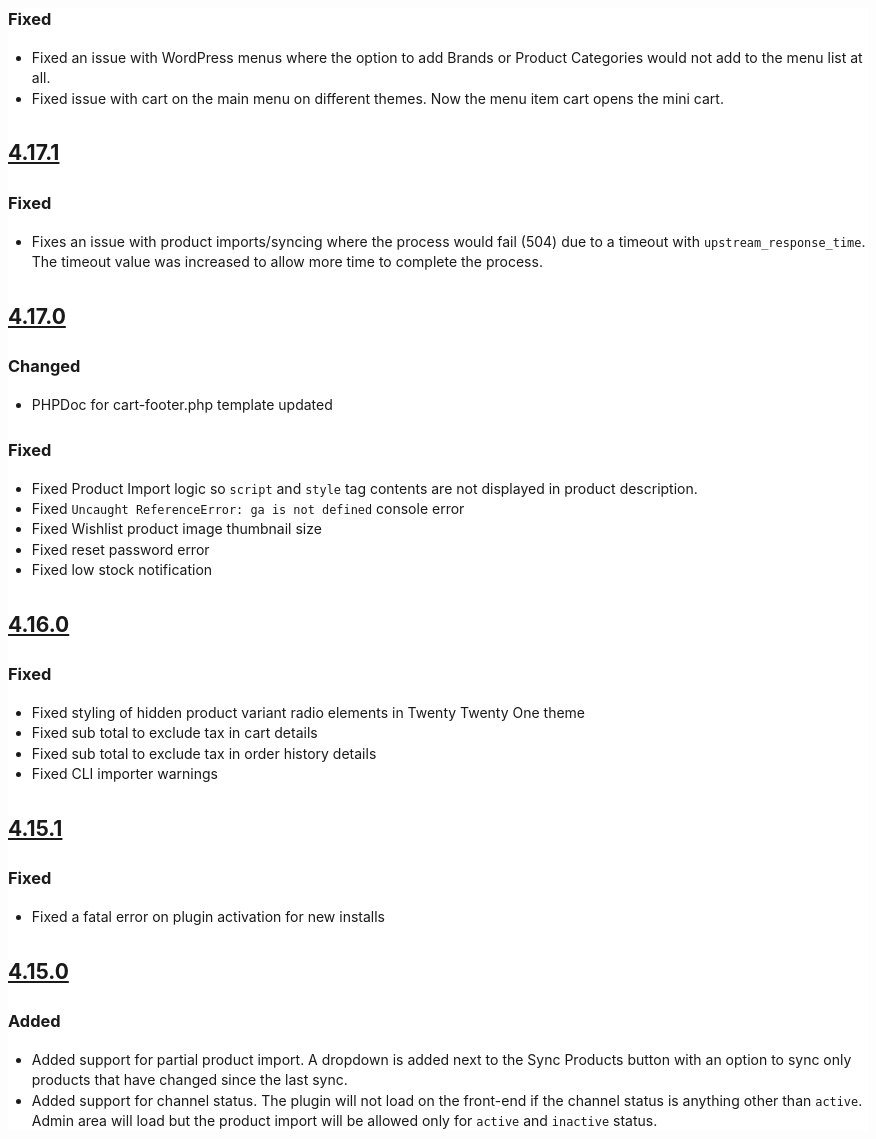 ### Fixed

- Fixed an issue with WordPress menus where the option to add Brands or Product Categories
  would not add to the menu list at all.
- Fixed issue with cart on the main menu on different themes. Now the menu item cart opens the mini cart.

## [4.17.1]

### Fixed
- Fixes an issue with product imports/syncing where the process would fail (504)
  due to a timeout with `upstream_response_time`. The timeout value was increased to 
  allow more time to complete the process.

## [4.17.0]

### Changed
- PHPDoc for cart-footer.php template updated

### Fixed
- Fixed Product Import logic so `script` and `style` tag contents are not displayed in product description.
- Fixed `Uncaught ReferenceError: ga is not defined` console error
- Fixed Wishlist product image thumbnail size
- Fixed reset password error
- Fixed low stock notification

## [4.16.0]

### Fixed
- Fixed styling of hidden product variant radio elements in Twenty Twenty One theme
- Fixed sub total to exclude tax in cart details
- Fixed sub total to exclude tax in order history details
- Fixed CLI importer warnings


## [4.15.1]

### Fixed
- Fixed a fatal error on plugin activation for new installs


## [4.15.0]

### Added
- Added support for partial product import. A dropdown is added next to the Sync Products button with an option to sync only products that have changed since the last sync.
- Added support for channel status. The plugin will not load on the front-end if the channel status is anything other than `active`. Admin area will load but the product import will be allowed only for `active` and `inactive` status.


[5.0.7]: https://github.com/bigcommerce/bigcommerce-for-wordpress/compare/5.0.6...5.0.7
[5.0.6]: https://github.com/bigcommerce/bigcommerce-for-wordpress/compare/5.0.5...5.0.6
[5.0.5]: https://github.com/bigcommerce/bigcommerce-for-wordpress/compare/5.0.4...5.0.5
[5.0.4]: https://github.com/bigcommerce/bigcommerce-for-wordpress/compare/5.0.3...5.0.4
[5.0.3]: https://github.com/bigcommerce/bigcommerce-for-wordpress/compare/5.0.2...5.0.3
[5.0.2]: https://github.com/bigcommerce/bigcommerce-for-wordpress/compare/5.0.1...5.0.2
[5.0.1]: https://github.com/bigcommerce/bigcommerce-for-wordpress/compare/5.0.0...5.0.1
[5.0.0]: https://github.com/bigcommerce/bigcommerce-for-wordpress/compare/4.37.0...5.0.0
[4.37.0]: https://github.com/bigcommerce/bigcommerce-for-wordpress/compare/4.36.0...4.37.0
[4.36.0]: https://github.com/bigcommerce/bigcommerce-for-wordpress/compare/4.35.0...4.36.0
[4.35.0]: https://github.com/bigcommerce/bigcommerce-for-wordpress/compare/4.34.0...4.35.0
[4.34.0]: https://github.com/bigcommerce/bigcommerce-for-wordpress/compare/4.33.0...4.34.0
[4.33.0]: https://github.com/bigcommerce/bigcommerce-for-wordpress/compare/4.32.0...4.33.0
[4.32.0]: https://github.com/bigcommerce/bigcommerce-for-wordpress/compare/4.31.0...4.32.0
[4.31.0]: https://github.com/bigcommerce/bigcommerce-for-wordpress/compare/4.30.0...4.31.0
[4.30.0]: https://github.com/bigcommerce/bigcommerce-for-wordpress/compare/4.29.0...4.30.0
[4.29.0]: https://github.com/bigcommerce/bigcommerce-for-wordpress/compare/4.28.0...4.29.0
[4.28.0]: https://github.com/bigcommerce/bigcommerce-for-wordpress/compare/4.27.1...4.28.0
[4.27.1]: https://github.com/bigcommerce/bigcommerce-for-wordpress/compare/4.27.0...4.27.1
[4.27.0]: https://github.com/bigcommerce/bigcommerce-for-wordpress/compare/4.26.1...4.27.0
[4.26.1]: https://github.com/bigcommerce/bigcommerce-for-wordpress/compare/4.26.0...4.26.1
[4.26.0]: https://github.com/bigcommerce/bigcommerce-for-wordpress/compare/4.25.0...4.26.0
[4.25.0]: https://github.com/bigcommerce/bigcommerce-for-wordpress/compare/4.24.0...4.25.0
[4.24.0]: https://github.com/bigcommerce/bigcommerce-for-wordpress/compare/4.23.0...4.24.0
[4.23.0]: https://github.com/bigcommerce/bigcommerce-for-wordpress/compare/4.22.0...4.23.0
[4.22.0]: https://github.com/bigcommerce/bigcommerce-for-wordpress/compare/4.21.1...4.22.0
[4.21.0]: https://github.com/bigcommerce/bigcommerce-for-wordpress/compare/4.20.1...4.21.0
[4.20.1]: https://github.com/bigcommerce/bigcommerce-for-wordpress/compare/4.20.0...4.20.1
[4.20.0]: https://github.com/bigcommerce/bigcommerce-for-wordpress/compare/4.19.1...4.20.0
[4.19.1]: https://github.com/bigcommerce/bigcommerce-for-wordpress/compare/4.19.0...4.19.1
[4.19.0]: https://github.com/bigcommerce/bigcommerce-for-wordpress/compare/4.18.0...4.19.0
[4.18.0]: https://github.com/bigcommerce/bigcommerce-for-wordpress/compare/4.17.1...4.18.0
[4.17.1]: https://github.com/bigcommerce/bigcommerce-for-wordpress/compare/4.17.0...4.17.1
[4.17.0]: https://github.com/bigcommerce/bigcommerce-for-wordpress/compare/4.16.0...4.17.0
[4.16.0]: https://github.com/bigcommerce/bigcommerce-for-wordpress/compare/4.15.1...4.16.0
[4.15.1]: https://github.com/bigcommerce/bigcommerce-for-wordpress/compare/4.15.0...4.15.1
[4.15.0]: https://github.com/bigcommerce/bigcommerce-for-wordpress/compare/4.14.1...4.15.0
[4.14.1]: https://github.com/bigcommerce/bigcommerce-for-wordpress/compare/4.14.0...4.14.1
[4.14.0]: https://github.com/bigcommerce/bigcommerce-for-wordpress/compare/4.13.0...4.14.0
[4.13.0]: https://github.com/bigcommerce/bigcommerce-for-wordpress/compare/4.12.0...4.13.0
[4.12.0]: https://github.com/bigcommerce/bigcommerce-for-wordpress/compare/4.11.0...4.12.0
[4.11.0]: https://github.com/bigcommerce/bigcommerce-for-wordpress/compare/4.10.0...4.11.0
[4.10.0]: https://github.com/bigcommerce/bigcommerce-for-wordpress/compare/4.9.0...4.10.0
[4.9.0]: https://github.com/bigcommerce/bigcommerce-for-wordpress/compare/4.8.0...4.9.0
[4.8.0]: https://github.com/bigcommerce/bigcommerce-for-wordpress/compare/4.7.0...4.8.0
[4.7.0]: https://github.com/bigcommerce/bigcommerce-for-wordpress/compare/4.6.0...4.7.0
[4.6.0]: https://github.com/bigcommerce/bigcommerce-for-wordpress/compare/4.5.1...4.6.0
[4.5.1]: https://github.com/bigcommerce/bigcommerce-for-wordpress/compare/4.5.0...4.5.1
[4.5.0]: https://github.com/bigcommerce/bigcommerce-for-wordpress/compare/4.4.0...4.5.0
[4.4.0]: https://github.com/bigcommerce/bigcommerce-for-wordpress/compare/4.3.1...4.4.0
[4.3.1]: https://github.com/bigcommerce/bigcommerce-for-wordpress/compare/4.3.0...4.3.1
[4.3.0]: https://github.com/bigcommerce/bigcommerce-for-wordpress/compare/4.2.0...4.3.0
[4.2.0]: https://github.com/bigcommerce/bigcommerce-for-wordpress/compare/4.1.0...4.2.0
[4.1.0]: https://github.com/bigcommerce/bigcommerce-for-wordpress/compare/4.0.0...4.1.0
[4.0.0]: https://github.com/bigcommerce/bigcommerce-for-wordpress/compare/3.22.0...4.0.0
[3.22.0]: https://github.com/bigcommerce/bigcommerce-for-wordpress/compare/3.21.0...3.22.0
[3.21.0]: https://github.com/bigcommerce/bigcommerce-for-wordpress/compare/3.20.0...3.21.0
[3.20.0]: https://github.com/bigcommerce/bigcommerce-for-wordpress/compare/3.19.0...3.20.0
[3.19.0]: https://github.com/bigcommerce/bigcommerce-for-wordpress/compare/3.18.1...3.19.0
[3.18.1]: https://github.com/bigcommerce/bigcommerce-for-wordpress/compare/3.18.0...3.18.1
[3.18.0]: https://github.com/bigcommerce/bigcommerce-for-wordpress/compare/3.17.0...3.18.0
[3.17.0]: https://github.com/bigcommerce/bigcommerce-for-wordpress/compare/3.16.0...3.17.0
[3.16.0]: https://github.com/bigcommerce/bigcommerce-for-wordpress/compare/3.15.0...3.16.0
[3.15.0]: https://github.com/bigcommerce/bigcommerce-for-wordpress/compare/3.14.0...3.15.0
[3.14.0]: https://github.com/bigcommerce/bigcommerce-for-wordpress/compare/3.13.0...3.14.0
[3.13.0]: https://github.com/bigcommerce/bigcommerce-for-wordpress/compare/3.12.0...3.13.0
[3.12.0]: https://github.com/bigcommerce/bigcommerce-for-wordpress/compare/3.11.0...3.12.0
[3.11.0]: https://github.com/bigcommerce/bigcommerce-for-wordpress/compare/3.10.0...3.11.0
[3.10.0]: https://github.com/bigcommerce/bigcommerce-for-wordpress/compare/3.9.0...3.10.0
[3.9.0]: https://github.com/bigcommerce/bigcommerce-for-wordpress/compare/3.8.1...3.9.0
[3.8.1]: https://github.com/bigcommerce/bigcommerce-for-wordpress/compare/3.8.0...3.8.1
[3.8.0]: https://github.com/bigcommerce/bigcommerce-for-wordpress/compare/3.7.0...3.8.0
[3.7.0]: https://github.com/bigcommerce/bigcommerce-for-wordpress/compare/3.6.0...3.7.0
[3.6.0]: https://github.com/bigcommerce/bigcommerce-for-wordpress/compare/3.5.0...3.6.0
[3.5.0]: https://github.com/bigcommerce/bigcommerce-for-wordpress/compare/3.4.1...3.5.0
[3.4.1]: https://github.com/bigcommerce/bigcommerce-for-wordpress/compare/3.4.0...3.4.1
[3.4.0]: https://github.com/bigcommerce/bigcommerce-for-wordpress/compare/3.3.0...3.4.0
[3.3.0]: https://github.com/bigcommerce/bigcommerce-for-wordpress/compare/3.2.0...3.3.0
[3.2.0]: https://github.com/bigcommerce/bigcommerce-for-wordpress/compare/3.1.0...3.2.0
[3.1.0]: https://github.com/bigcommerce/bigcommerce-for-wordpress/compare/3.0.2...3.1.0
[3.0.2]: https://github.com/bigcommerce/bigcommerce-for-wordpress/compare/3.0.1...3.0.2
[3.0.1]: https://github.com/bigcommerce/bigcommerce-for-wordpress/compare/3.0.0...3.0.1
[3.0.0]: https://github.com/bigcommerce/bigcommerce-for-wordpress/compare/2.2.1...3.0.0
[2.2.1]: https://github.com/bigcommerce/bigcommerce-for-wordpress/compare/2.2.0...2.2.1
[2.2.0]: https://github.com/bigcommerce/bigcommerce-for-wordpress/compare/2.1.0...2.2.0
[2.1.0]: https://github.com/bigcommerce/bigcommerce-for-wordpress/compare/2.0.1...2.1.0
[2.0.1]: https://github.com/bigcommerce/bigcommerce-for-wordpress/compare/2.0.0...2.0.1
[2.0.0]: https://github.com/bigcommerce/bigcommerce-for-wordpress/compare/1.6.0...2.0.0
[1.6.0]: https://github.com/bigcommerce/bigcommerce-for-wordpress/compare/1.5.0...1.6.0
[1.5.0]: https://github.com/bigcommerce/bigcommerce-for-wordpress/compare/1.4.2...1.5.0
[1.4.2]: https://github.com/bigcommerce/bigcommerce-for-wordpress/compare/1.4.1...1.4.2
[1.4.1]: https://github.com/bigcommerce/bigcommerce-for-wordpress/compare/1.4.0...1.4.1
[1.4.0]: https://github.com/bigcommerce/bigcommerce-for-wordpress/compare/1.3.0...1.4.0
[1.3.0]: https://github.com/bigcommerce/bigcommerce-for-wordpress/compare/1.2.0...1.3.0
[1.2.0]: https://github.com/bigcommerce/bigcommerce-for-wordpress/compare/1.1.0...1.2.0
[1.1.0]: https://github.com/bigcommerce/bigcommerce-for-wordpress/compare/1.0.2...1.1.0
[1.0.2]: https://github.com/bigcommerce/bigcommerce-for-wordpress/compare/1.0.1...1.0.2
[1.0.1]: https://github.com/bigcommerce/bigcommerce-for-wordpress/compare/0.15.0...1.0.1
[0.15.0]: https://github.com/bigcommerce/bigcommerce-for-wordpress/compare/0.14.0...0.15.0
[0.14.0]: https://github.com/bigcommerce/bigcommerce-for-wordpress/compare/0.13.0...0.14.0
[0.13.0]: https://github.com/bigcommerce/bigcommerce-for-wordpress/compare/0.12.0...0.13.0
[0.12.0]: https://github.com/bigcommerce/bigcommerce-for-wordpress/compare/0.11.1...0.12.0
[0.11.1]: https://github.com/bigcommerce/bigcommerce-for-wordpress/compare/0.11.0...0.11.1
[0.11.0]: https://github.com/bigcommerce/bigcommerce-for-wordpress/compare/0.10.0...0.11.0
[0.10.0]: https://github.com/bigcommerce/bigcommerce-for-wordpress/compare/0.9.0...0.10.0
[0.9.0]: https://github.com/bigcommerce/bigcommerce-for-wordpress/compare/0.8.0...0.9.0